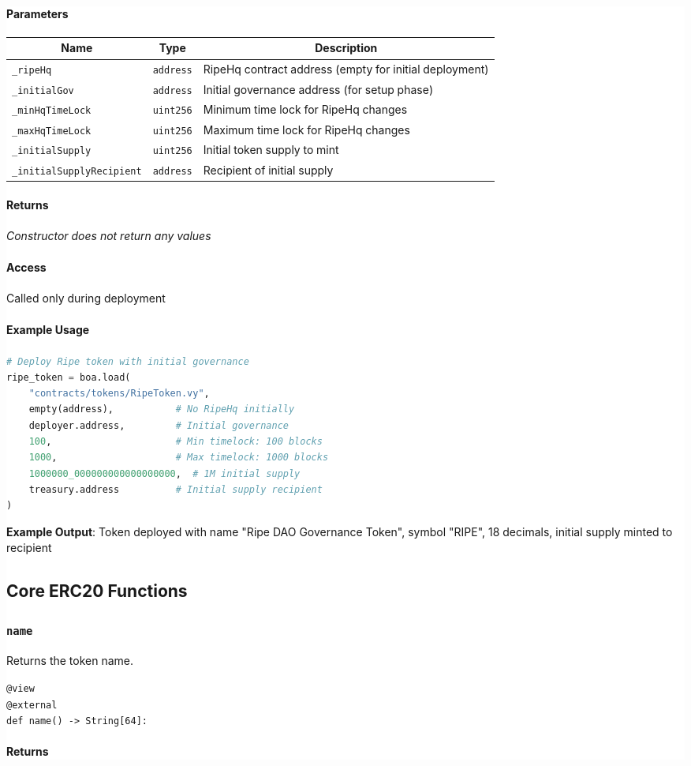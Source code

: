 #### Parameters

| Name                      | Type      | Description                                            |
| ------------------------- | --------- | ------------------------------------------------------ |
| `_ripeHq`                 | `address` | RipeHq contract address (empty for initial deployment) |
| `_initialGov`             | `address` | Initial governance address (for setup phase)           |
| `_minHqTimeLock`          | `uint256` | Minimum time lock for RipeHq changes                   |
| `_maxHqTimeLock`          | `uint256` | Maximum time lock for RipeHq changes                   |
| `_initialSupply`          | `uint256` | Initial token supply to mint                           |
| `_initialSupplyRecipient` | `address` | Recipient of initial supply                            |

#### Returns

_Constructor does not return any values_

#### Access

Called only during deployment

#### Example Usage

```python
# Deploy Ripe token with initial governance
ripe_token = boa.load(
    "contracts/tokens/RipeToken.vy",
    empty(address),           # No RipeHq initially
    deployer.address,         # Initial governance
    100,                      # Min timelock: 100 blocks
    1000,                     # Max timelock: 1000 blocks
    1000000_000000000000000000,  # 1M initial supply
    treasury.address          # Initial supply recipient
)
```

**Example Output**: Token deployed with name "Ripe DAO Governance Token", symbol "RIPE", 18 decimals, initial supply minted to recipient

## Core ERC20 Functions

### `name`

Returns the token name.

```vyper
@view
@external
def name() -> String[64]:
```

#### Returns
